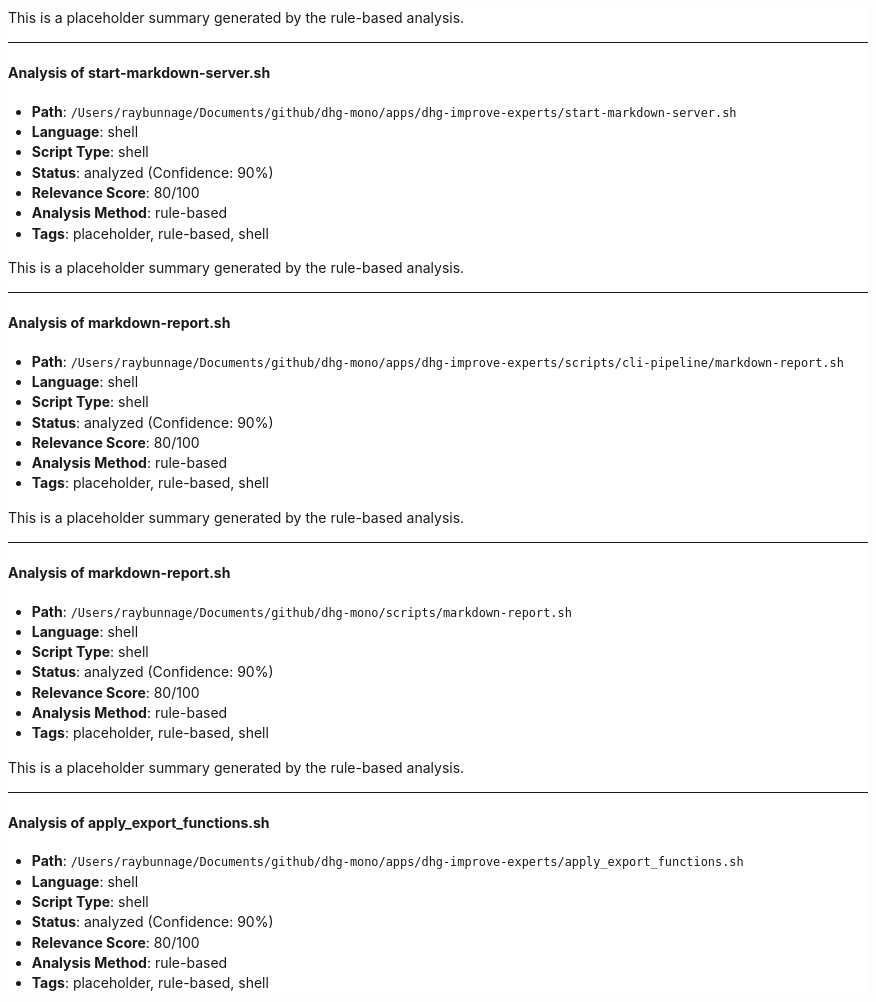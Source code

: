 This is a placeholder summary generated by the rule-based analysis.

---

#### Analysis of start-markdown-server.sh

- **Path**: `/Users/raybunnage/Documents/github/dhg-mono/apps/dhg-improve-experts/start-markdown-server.sh`
- **Language**: shell
- **Script Type**: shell
- **Status**: analyzed (Confidence: 90%)
- **Relevance Score**: 80/100
- **Analysis Method**: rule-based
- **Tags**: placeholder, rule-based, shell

This is a placeholder summary generated by the rule-based analysis.

---

#### Analysis of markdown-report.sh

- **Path**: `/Users/raybunnage/Documents/github/dhg-mono/apps/dhg-improve-experts/scripts/cli-pipeline/markdown-report.sh`
- **Language**: shell
- **Script Type**: shell
- **Status**: analyzed (Confidence: 90%)
- **Relevance Score**: 80/100
- **Analysis Method**: rule-based
- **Tags**: placeholder, rule-based, shell

This is a placeholder summary generated by the rule-based analysis.

---

#### Analysis of markdown-report.sh

- **Path**: `/Users/raybunnage/Documents/github/dhg-mono/scripts/markdown-report.sh`
- **Language**: shell
- **Script Type**: shell
- **Status**: analyzed (Confidence: 90%)
- **Relevance Score**: 80/100
- **Analysis Method**: rule-based
- **Tags**: placeholder, rule-based, shell

This is a placeholder summary generated by the rule-based analysis.

---

#### Analysis of apply_export_functions.sh

- **Path**: `/Users/raybunnage/Documents/github/dhg-mono/apps/dhg-improve-experts/apply_export_functions.sh`
- **Language**: shell
- **Script Type**: shell
- **Status**: analyzed (Confidence: 90%)
- **Relevance Score**: 80/100
- **Analysis Method**: rule-based
- **Tags**: placeholder, rule-based, shell
